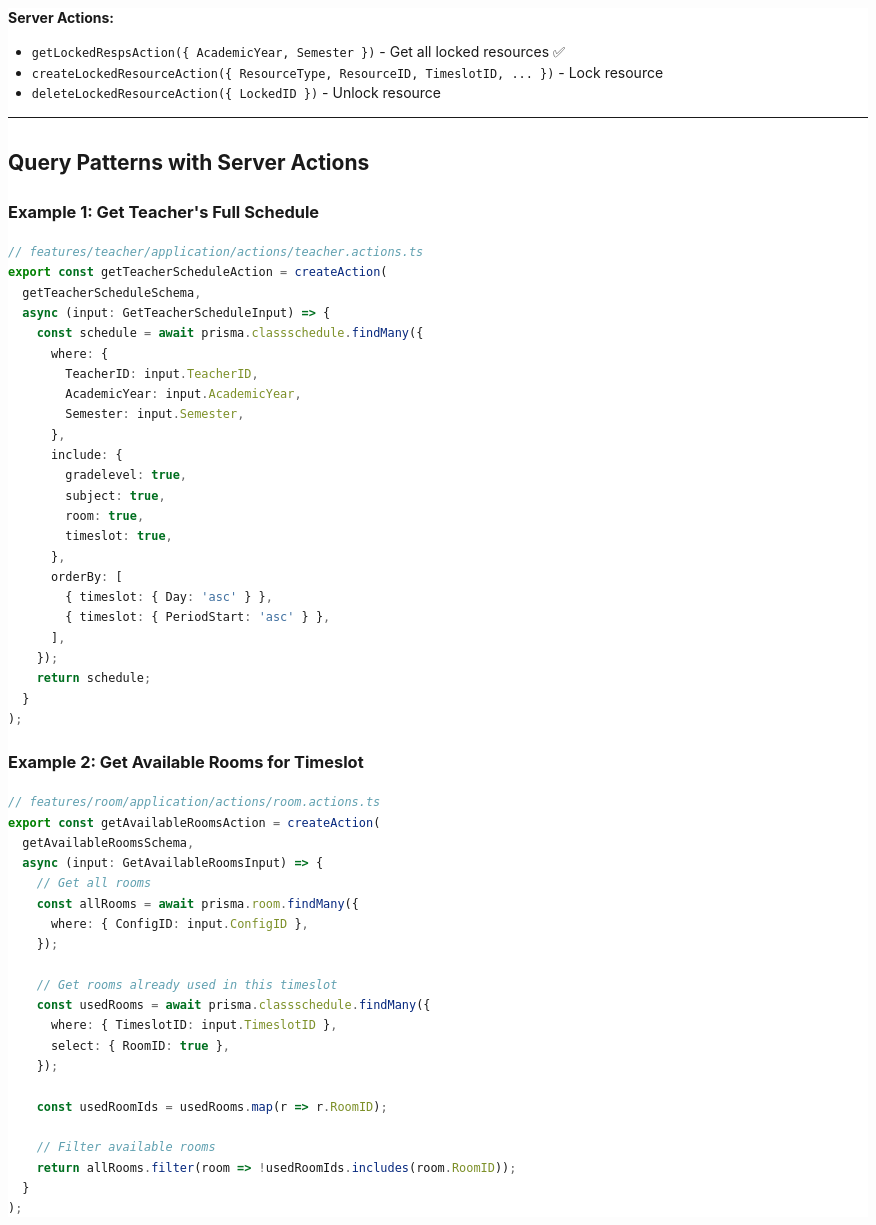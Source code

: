 **Server Actions:**
- `getLockedRespsAction({ AcademicYear, Semester })` - Get all locked resources ✅
- `createLockedResourceAction({ ResourceType, ResourceID, TimeslotID, ... })` - Lock resource
- `deleteLockedResourceAction({ LockedID })` - Unlock resource

---

## Query Patterns with Server Actions

### Example 1: Get Teacher's Full Schedule
```typescript
// features/teacher/application/actions/teacher.actions.ts
export const getTeacherScheduleAction = createAction(
  getTeacherScheduleSchema,
  async (input: GetTeacherScheduleInput) => {
    const schedule = await prisma.classschedule.findMany({
      where: {
        TeacherID: input.TeacherID,
        AcademicYear: input.AcademicYear,
        Semester: input.Semester,
      },
      include: {
        gradelevel: true,
        subject: true,
        room: true,
        timeslot: true,
      },
      orderBy: [
        { timeslot: { Day: 'asc' } },
        { timeslot: { PeriodStart: 'asc' } },
      ],
    });
    return schedule;
  }
);
```

### Example 2: Get Available Rooms for Timeslot
```typescript
// features/room/application/actions/room.actions.ts
export const getAvailableRoomsAction = createAction(
  getAvailableRoomsSchema,
  async (input: GetAvailableRoomsInput) => {
    // Get all rooms
    const allRooms = await prisma.room.findMany({
      where: { ConfigID: input.ConfigID },
    });

    // Get rooms already used in this timeslot
    const usedRooms = await prisma.classschedule.findMany({
      where: { TimeslotID: input.TimeslotID },
      select: { RoomID: true },
    });

    const usedRoomIds = usedRooms.map(r => r.RoomID);

    // Filter available rooms
    return allRooms.filter(room => !usedRoomIds.includes(room.RoomID));
  }
);
```
